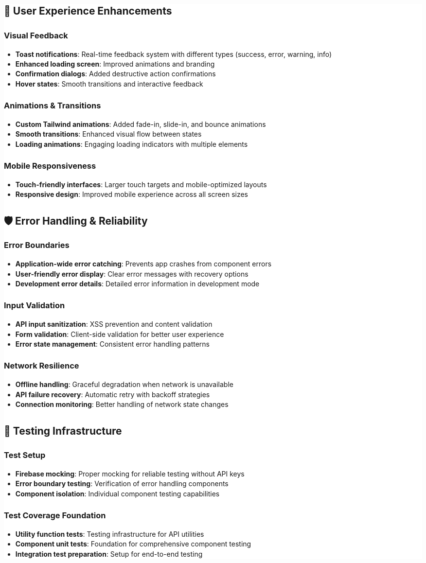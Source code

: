 ## 🎨 User Experience Enhancements

### Visual Feedback
- **Toast notifications**: Real-time feedback system with different types (success, error, warning, info)
- **Enhanced loading screen**: Improved animations and branding
- **Confirmation dialogs**: Added destructive action confirmations
- **Hover states**: Smooth transitions and interactive feedback

### Animations & Transitions
- **Custom Tailwind animations**: Added fade-in, slide-in, and bounce animations
- **Smooth transitions**: Enhanced visual flow between states
- **Loading animations**: Engaging loading indicators with multiple elements

### Mobile Responsiveness
- **Touch-friendly interfaces**: Larger touch targets and mobile-optimized layouts
- **Responsive design**: Improved mobile experience across all screen sizes

## 🛡️ Error Handling & Reliability

### Error Boundaries
- **Application-wide error catching**: Prevents app crashes from component errors
- **User-friendly error display**: Clear error messages with recovery options
- **Development error details**: Detailed error information in development mode

### Input Validation
- **API input sanitization**: XSS prevention and content validation
- **Form validation**: Client-side validation for better user experience
- **Error state management**: Consistent error handling patterns

### Network Resilience
- **Offline handling**: Graceful degradation when network is unavailable
- **API failure recovery**: Automatic retry with backoff strategies
- **Connection monitoring**: Better handling of network state changes

## 🧪 Testing Infrastructure

### Test Setup
- **Firebase mocking**: Proper mocking for reliable testing without API keys
- **Error boundary testing**: Verification of error handling components
- **Component isolation**: Individual component testing capabilities

### Test Coverage Foundation
- **Utility function tests**: Testing infrastructure for API utilities
- **Component unit tests**: Foundation for comprehensive component testing
- **Integration test preparation**: Setup for end-to-end testing
